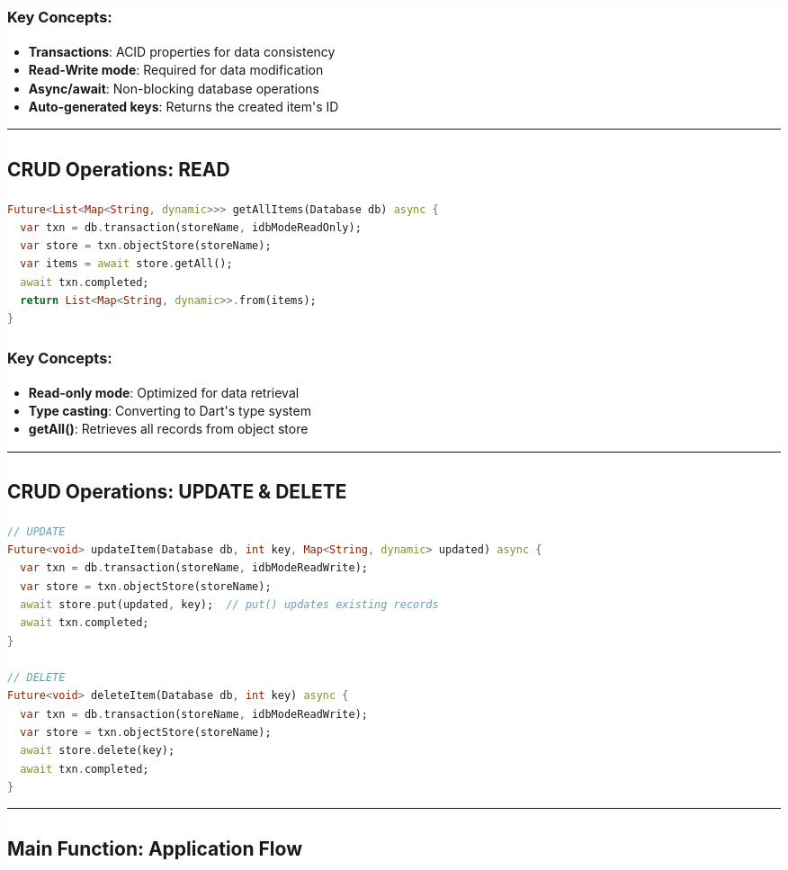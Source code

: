 ### Key Concepts:
- **Transactions**: ACID properties for data consistency
- **Read-Write mode**: Required for data modification
- **Async/await**: Non-blocking database operations
- **Auto-generated keys**: Returns the created item's ID

---

## CRUD Operations: READ

```dart
Future<List<Map<String, dynamic>>> getAllItems(Database db) async {
  var txn = db.transaction(storeName, idbModeReadOnly);
  var store = txn.objectStore(storeName);
  var items = await store.getAll();
  await txn.completed;
  return List<Map<String, dynamic>>.from(items);
}
```

### Key Concepts:
- **Read-only mode**: Optimized for data retrieval
- **Type casting**: Converting to Dart's type system
- **getAll()**: Retrieves all records from object store

---

## CRUD Operations: UPDATE & DELETE

```dart
// UPDATE
Future<void> updateItem(Database db, int key, Map<String, dynamic> updated) async {
  var txn = db.transaction(storeName, idbModeReadWrite);
  var store = txn.objectStore(storeName);
  await store.put(updated, key);  // put() updates existing records
  await txn.completed;
}

// DELETE
Future<void> deleteItem(Database db, int key) async {
  var txn = db.transaction(storeName, idbModeReadWrite);
  var store = txn.objectStore(storeName);
  await store.delete(key);
  await txn.completed;
}
```

---

## Main Function: Application Flow
